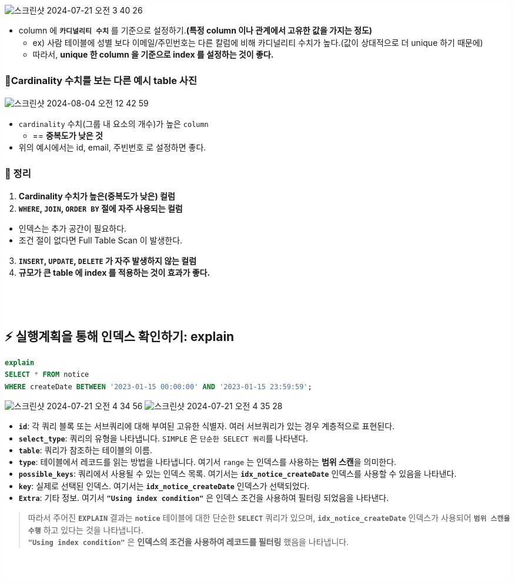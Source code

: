 <img width="1000" alt="스크린샷 2024-07-21 오전 3 40 26" src="https://github.com/user-attachments/assets/ece36531-117d-4563-9855-c2c43264d216">

- column 에 **`카디널리티 수치`** 를 기준으로 설정하기.**(특정 column 이나 관계에서 고유한 값을 가지는 정도)**
  - ex) 사람 테이블에 성별 보다 이메일/주민번호는 다른 칼럼에 비해 카디널리티 수치가 높다.(값이 상대적으로 더 unique 하기 때문에)
  - 따라서, **unique 한 column 을 기준으로 index 를 설정하는 것이 좋다.**

### 🔋Cardinality 수치를 보는 다른 예시 table 사진

<img width="1000" alt="스크린샷 2024-08-04 오전 12 42 59" src="https://github.com/user-attachments/assets/df1293dc-d063-4595-bcc3-596ab43a6e65">

- `cardinality` 수치(그룹 내 요소의 개수)가 높은 `column`
  - == **중복도가 낮은 것**
- 위의 예시에서는 id, email, 주빈번호 로 설정하면 좋다.

### 🔋 정리

1. **Cardinality 수치가 높은(중복도가 낮은) 컬럼**
2. **`WHERE`, `JOIN`, `ORDER BY` 절에 자주 사용되는 컬럼**
  - 인덱스는 추가 공간이 필요하다.
  - 조건 절이 없다면 Full Table Scan 이 발생한다.
3. **`INSERT`, `UPDATE`, `DELETE` 가 자주 발생하지 않는 컬럼**
4. **규모가 큰 table 에 index 를 적용하는 것이 효과가 좋다.**

<br/>

<br/>

## ⚡️ 실행계획을 통해 인덱스 확인하기: explain

```sql
explain
SELECT * FROM notice
WHERE createDate BETWEEN '2023-01-15 00:00:00' AND '2023-01-15 23:59:59';
```

<img width="1000" alt="스크린샷 2024-07-21 오전 4 34 56" src="https://github.com/user-attachments/assets/0e052512-97be-4c63-a3d1-2e2e26e6d265">

<img width="1000" alt="스크린샷 2024-07-21 오전 4 35 28" src="https://github.com/user-attachments/assets/ffd737c9-c383-40fb-8fc6-24a8975ab643">

- **`id`**: 각 쿼리 블록 또는 서브쿼리에 대해 부여된 고유한 식별자. 여러 서브쿼리가 있는 경우 계층적으로 표현된다.
- **`select_type`**: 쿼리의 유형을 나타냅니다. `SIMPLE` 은 `단순한 SELECT 쿼리`를 나타낸다.
- **`table`**: 쿼리가 참조하는 테이블의 이름.
- **`type`**: 테이블에서 레코드를 읽는 방법을 나타냅니다. 여기서 `range` 는 인덱스를 사용하는 **범위 스캔**을 의미한다.
- **`possible_keys`**: 쿼리에서 사용될 수 있는 인덱스 목록. 여기서는 **`idx_notice_createDate`** 인덱스를 사용할 수 있음을 나타낸다.
- **`key`**: 실제로 선택된 인덱스. 여기서는 **`idx_notice_createDate`** 인덱스가 선택되었다.
- **`Extra`**: 기타 정보. 여기서 **`"Using index condition"`** 은 인덱스 조건을 사용하여 필터링 되었음을 나타낸다.

> 따라서 주어진 **`EXPLAIN`** 결과는 **`notice`** 테이블에 대한 단순한 **`SELECT`** 쿼리가 있으며, **`idx_notice_createDate`** 인덱스가 사용되어 **`범위 스캔을 수행`** 하고 있다는 것을 나타냅니다.   
> **`"Using index condition"`** 은 **인덱스의 조건을 사용하여 레코드를 필터링** 했음을 나타냅니다.

<br/>

<br/>
